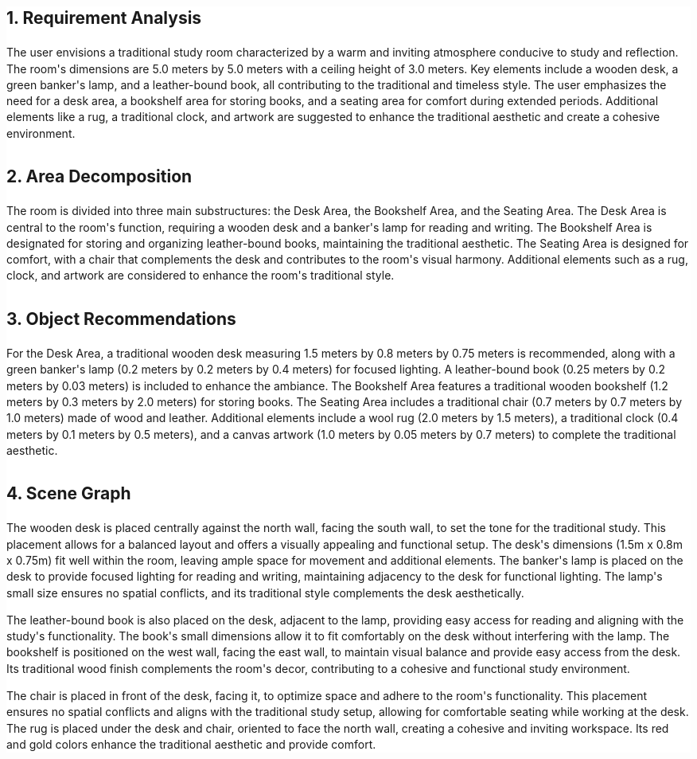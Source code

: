 ## 1. Requirement Analysis
The user envisions a traditional study room characterized by a warm and inviting atmosphere conducive to study and reflection. The room's dimensions are 5.0 meters by 5.0 meters with a ceiling height of 3.0 meters. Key elements include a wooden desk, a green banker's lamp, and a leather-bound book, all contributing to the traditional and timeless style. The user emphasizes the need for a desk area, a bookshelf area for storing books, and a seating area for comfort during extended periods. Additional elements like a rug, a traditional clock, and artwork are suggested to enhance the traditional aesthetic and create a cohesive environment.

## 2. Area Decomposition
The room is divided into three main substructures: the Desk Area, the Bookshelf Area, and the Seating Area. The Desk Area is central to the room's function, requiring a wooden desk and a banker's lamp for reading and writing. The Bookshelf Area is designated for storing and organizing leather-bound books, maintaining the traditional aesthetic. The Seating Area is designed for comfort, with a chair that complements the desk and contributes to the room's visual harmony. Additional elements such as a rug, clock, and artwork are considered to enhance the room's traditional style.

## 3. Object Recommendations
For the Desk Area, a traditional wooden desk measuring 1.5 meters by 0.8 meters by 0.75 meters is recommended, along with a green banker's lamp (0.2 meters by 0.2 meters by 0.4 meters) for focused lighting. A leather-bound book (0.25 meters by 0.2 meters by 0.03 meters) is included to enhance the ambiance. The Bookshelf Area features a traditional wooden bookshelf (1.2 meters by 0.3 meters by 2.0 meters) for storing books. The Seating Area includes a traditional chair (0.7 meters by 0.7 meters by 1.0 meters) made of wood and leather. Additional elements include a wool rug (2.0 meters by 1.5 meters), a traditional clock (0.4 meters by 0.1 meters by 0.5 meters), and a canvas artwork (1.0 meters by 0.05 meters by 0.7 meters) to complete the traditional aesthetic.

## 4. Scene Graph
The wooden desk is placed centrally against the north wall, facing the south wall, to set the tone for the traditional study. This placement allows for a balanced layout and offers a visually appealing and functional setup. The desk's dimensions (1.5m x 0.8m x 0.75m) fit well within the room, leaving ample space for movement and additional elements. The banker's lamp is placed on the desk to provide focused lighting for reading and writing, maintaining adjacency to the desk for functional lighting. The lamp's small size ensures no spatial conflicts, and its traditional style complements the desk aesthetically.

The leather-bound book is also placed on the desk, adjacent to the lamp, providing easy access for reading and aligning with the study's functionality. The book's small dimensions allow it to fit comfortably on the desk without interfering with the lamp. The bookshelf is positioned on the west wall, facing the east wall, to maintain visual balance and provide easy access from the desk. Its traditional wood finish complements the room's decor, contributing to a cohesive and functional study environment.

The chair is placed in front of the desk, facing it, to optimize space and adhere to the room's functionality. This placement ensures no spatial conflicts and aligns with the traditional study setup, allowing for comfortable seating while working at the desk. The rug is placed under the desk and chair, oriented to face the north wall, creating a cohesive and inviting workspace. Its red and gold colors enhance the traditional aesthetic and provide comfort.
